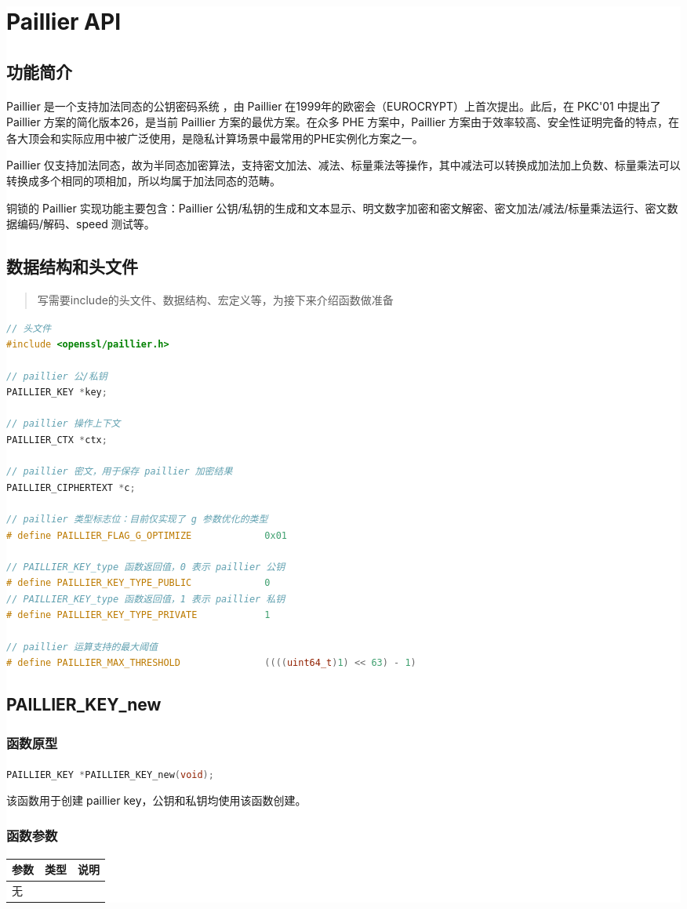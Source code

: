 # Paillier API

## 功能简介

Paillier 是一个支持加法同态的公钥密码系统 ，由 Paillier 在1999年的欧密会（EUROCRYPT）上首次提出。此后，在 PKC'01 中提出了 Paillier 方案的简化版本26，是当前 Paillier 方案的最优方案。在众多 PHE 方案中，Paillier 方案由于效率较高、安全性证明完备的特点，在各大顶会和实际应用中被广泛使用，是隐私计算场景中最常用的PHE实例化方案之一。

Paillier 仅支持加法同态，故为半同态加密算法，支持密文加法、减法、标量乘法等操作，其中减法可以转换成加法加上负数、标量乘法可以转换成多个相同的项相加，所以均属于加法同态的范畴。

铜锁的 Paillier 实现功能主要包含：Paillier 公钥/私钥的生成和文本显示、明文数字加密和密文解密、密文加法/减法/标量乘法运行、密文数据编码/解码、speed 测试等。

## 数据结构和头文件

> 写需要include的头文件、数据结构、宏定义等，为接下来介绍函数做准备
>

```c
// 头文件
#include <openssl/paillier.h>

// paillier 公/私钥
PAILLIER_KEY *key;

// paillier 操作上下文
PAILLIER_CTX *ctx;

// paillier 密文，用于保存 paillier 加密结果
PAILLIER_CIPHERTEXT *c;

// paillier 类型标志位：目前仅实现了 g 参数优化的类型
# define PAILLIER_FLAG_G_OPTIMIZE             0x01

// PAILLIER_KEY_type 函数返回值，0 表示 paillier 公钥
# define PAILLIER_KEY_TYPE_PUBLIC             0
// PAILLIER_KEY_type 函数返回值，1 表示 paillier 私钥
# define PAILLIER_KEY_TYPE_PRIVATE            1

// paillier 运算支持的最大阈值
# define PAILLIER_MAX_THRESHOLD               ((((uint64_t)1) << 63) - 1)
```

## PAILLIER_KEY_new
### 函数原型
```c
PAILLIER_KEY *PAILLIER_KEY_new(void);
```

该函数用于创建 paillier key，公钥和私钥均使用该函数创建。

### 函数参数
| 参数 | 类型 | 说明 |
| --- | --- | --- |
| 无 |  |  |
